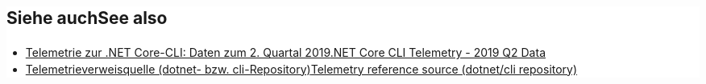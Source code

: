 ## <a name="see-also"></a><span data-ttu-id="b193e-202">Siehe auch</span><span class="sxs-lookup"><span data-stu-id="b193e-202">See also</span></span>

- [<span data-ttu-id="b193e-203">Telemetrie zur .NET Core-CLI: Daten zum 2. Quartal 2019</span><span class="sxs-lookup"><span data-stu-id="b193e-203">.NET Core CLI Telemetry - 2019 Q2 Data</span></span>](https://dotnet.microsoft.com/platform/telemetry/dotnet-core-cli-2019q2)
- [<span data-ttu-id="b193e-204">Telemetrieverweisquelle (dotnet- bzw. cli-Repository)</span><span class="sxs-lookup"><span data-stu-id="b193e-204">Telemetry reference source (dotnet/cli repository)</span></span>](https://github.com/dotnet/cli/tree/master/src/dotnet/Telemetry)
